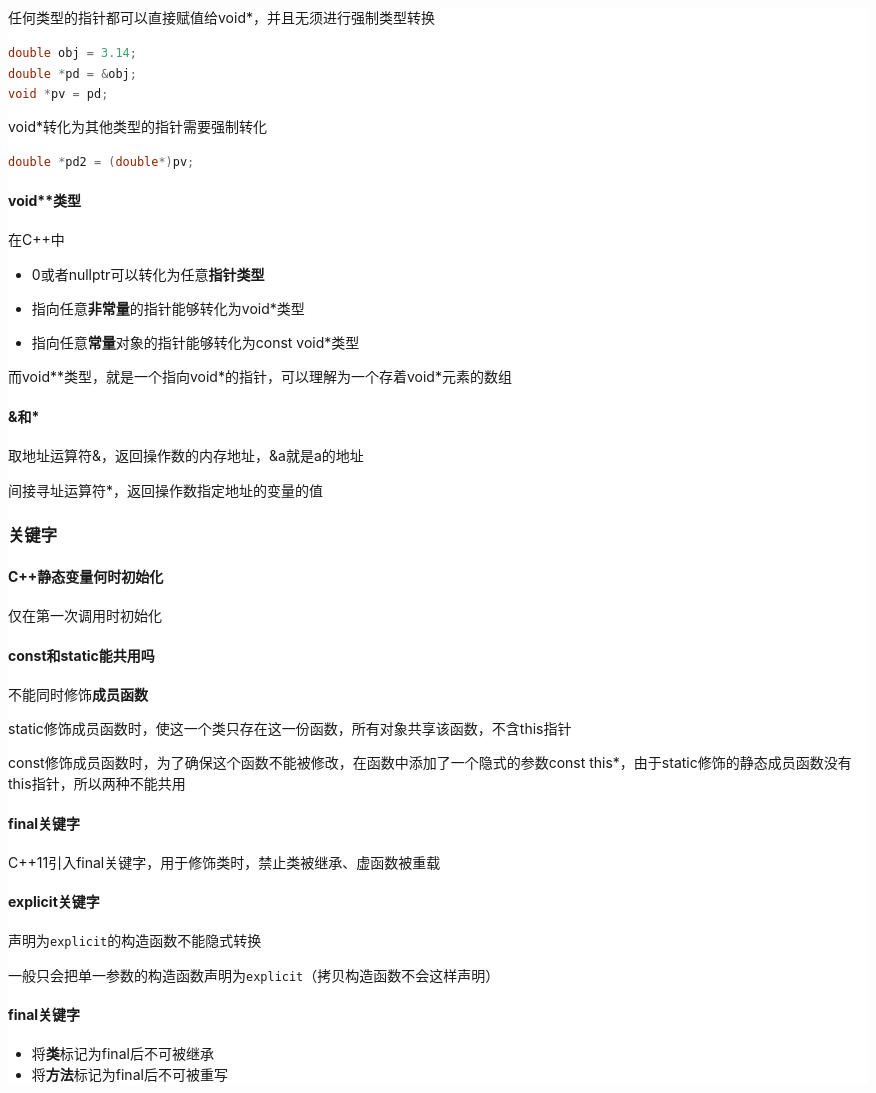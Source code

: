 任何类型的指针都可以直接赋值给void*，并且无须进行强制类型转换

```C++
double obj = 3.14;
double *pd = &obj;
void *pv = pd;
```

void*转化为其他类型的指针需要强制转化

```C++
double *pd2 = (double*)pv;
```

#### void**类型

在C++中

- 0或者nullptr可以转化为任意**指针类型**

- 指向任意**非常量**的指针能够转化为void\*类型
- 指向任意**常量**对象的指针能够转化为const void\*类型

而void\*\*类型，就是一个指向void\*的指针，可以理解为一个存着void\*元素的数组

#### &和*

取地址运算符&，返回操作数的内存地址，&a就是a的地址

间接寻址运算符\*，返回操作数指定地址的变量的值

### 关键字

#### C++静态变量何时初始化

仅在第一次调用时初始化

#### const和static能共用吗

不能同时修饰**成员函数**

static修饰成员函数时，使这一个类只存在这一份函数，所有对象共享该函数，不含this指针

const修饰成员函数时，为了确保这个函数不能被修改，在函数中添加了一个隐式的参数const this*，由于static修饰的静态成员函数没有this指针，所以两种不能共用

#### final关键字

C++11引入final关键字，用于修饰类时，禁止类被继承、虚函数被重载

#### explicit关键字

声明为`explicit`的构造函数不能隐式转换

一般只会把单一参数的构造函数声明为`explicit`（拷贝构造函数不会这样声明）

#### final关键字

- 将**类**标记为final后不可被继承
- 将**方法**标记为final后不可被重写
